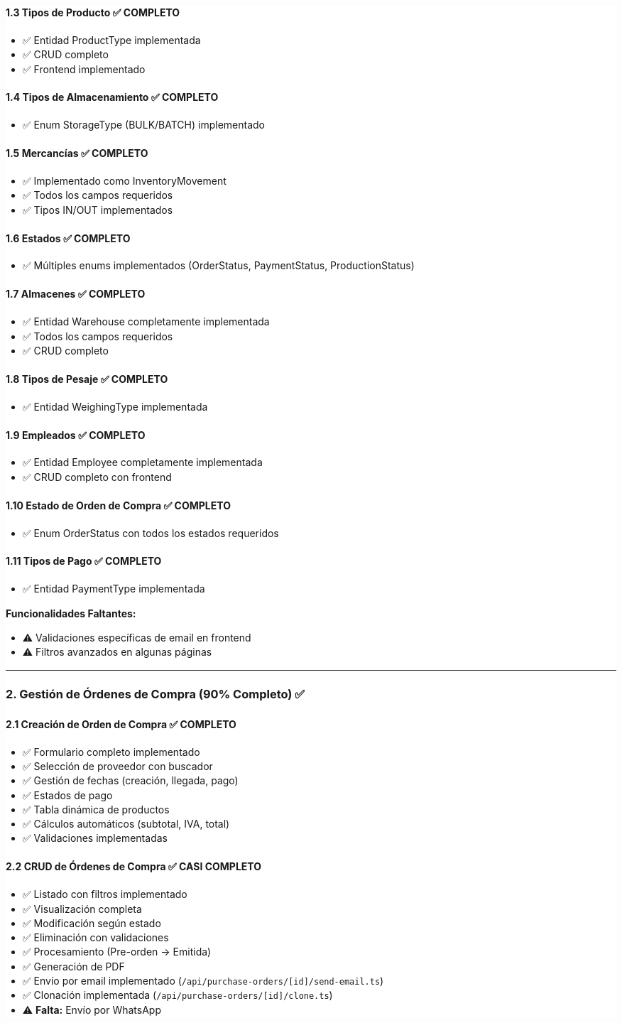 #### 1.3 Tipos de Producto ✅ **COMPLETO**
- ✅ Entidad ProductType implementada
- ✅ CRUD completo
- ✅ Frontend implementado

#### 1.4 Tipos de Almacenamiento ✅ **COMPLETO**
- ✅ Enum StorageType (BULK/BATCH) implementado

#### 1.5 Mercancías ✅ **COMPLETO**
- ✅ Implementado como InventoryMovement
- ✅ Todos los campos requeridos
- ✅ Tipos IN/OUT implementados

#### 1.6 Estados ✅ **COMPLETO**
- ✅ Múltiples enums implementados (OrderStatus, PaymentStatus, ProductionStatus)

#### 1.7 Almacenes ✅ **COMPLETO**
- ✅ Entidad Warehouse completamente implementada
- ✅ Todos los campos requeridos
- ✅ CRUD completo

#### 1.8 Tipos de Pesaje ✅ **COMPLETO**
- ✅ Entidad WeighingType implementada

#### 1.9 Empleados ✅ **COMPLETO**
- ✅ Entidad Employee completamente implementada
- ✅ CRUD completo con frontend

#### 1.10 Estado de Orden de Compra ✅ **COMPLETO**
- ✅ Enum OrderStatus con todos los estados requeridos

#### 1.11 Tipos de Pago ✅ **COMPLETO**
- ✅ Entidad PaymentType implementada

**Funcionalidades Faltantes:**
- ⚠️ Validaciones específicas de email en frontend
- ⚠️ Filtros avanzados en algunas páginas

---

### 2. Gestión de Órdenes de Compra (90% Completo) ✅

#### 2.1 Creación de Orden de Compra ✅ **COMPLETO**
- ✅ Formulario completo implementado
- ✅ Selección de proveedor con buscador
- ✅ Gestión de fechas (creación, llegada, pago)
- ✅ Estados de pago
- ✅ Tabla dinámica de productos
- ✅ Cálculos automáticos (subtotal, IVA, total)
- ✅ Validaciones implementadas

#### 2.2 CRUD de Órdenes de Compra ✅ **CASI COMPLETO**
- ✅ Listado con filtros implementado
- ✅ Visualización completa
- ✅ Modificación según estado
- ✅ Eliminación con validaciones
- ✅ Procesamiento (Pre-orden → Emitida)
- ✅ Generación de PDF
- ✅ Envío por email implementado (`/api/purchase-orders/[id]/send-email.ts`)
- ✅ Clonación implementada (`/api/purchase-orders/[id]/clone.ts`)
- ⚠️ **Falta:** Envío por WhatsApp
